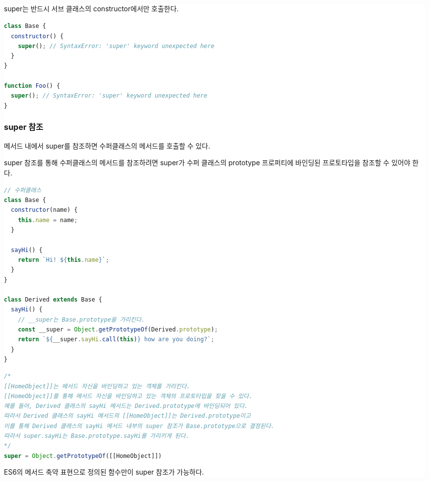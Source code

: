super는 반드시 서브 클래스의 constructor에서만 호출한다.

```jsx
class Base {
  constructor() {
    super(); // SyntaxError: 'super' keyword unexpected here
  }
}

function Foo() {
  super(); // SyntaxError: 'super' keyword unexpected here
}
```

### super 참조

메서드 내에서 super를 참조하면 수퍼클래스의 메서드를 호출할 수 있다.

super 참조를 통해 수퍼클래스의 메서드를 참조하려면 super가 수퍼 클래스의 prototype 프로퍼티에 바인딩된 프로토타입을 참조할 수 있어야 한다.

```jsx
// 수퍼클래스
class Base {
  constructor(name) {
    this.name = name;
  }

  sayHi() {
    return `Hi! ${this.name}`;
  }
}

class Derived extends Base {
  sayHi() {
    // __super는 Base.prototype을 가리킨다.
    const __super = Object.getPrototypeOf(Derived.prototype);
    return `${__super.sayHi.call(this)} how are you doing?`;
  }
}
```

```jsx
/*
[[HomeObject]]는 메서드 자신을 바인딩하고 있는 객체를 가리킨다.
[[HomeObject]]를 통해 메서드 자신을 바인딩하고 있는 객체의 프로토타입을 찾을 수 있다.
예를 들어, Derived 클래스의 sayHi 메서드는 Derived.prototype에 바인딩되어 있다.
따라서 Derived 클래스의 sayHi 메서드의 [[HomeObject]]는 Derived.prototype이고
이를 통해 Derived 클래스의 sayHi 메서드 내부의 super 참조가 Base.prototype으로 결정된다.
따라서 super.sayHi는 Base.prototype.sayHi를 가리키게 된다.
*/
super = Object.getPrototypeOf([[HomeObject]])
```

ES6의 메서드 축약 표현으로 정의된 함수만이 super 참조가 가능하다.
